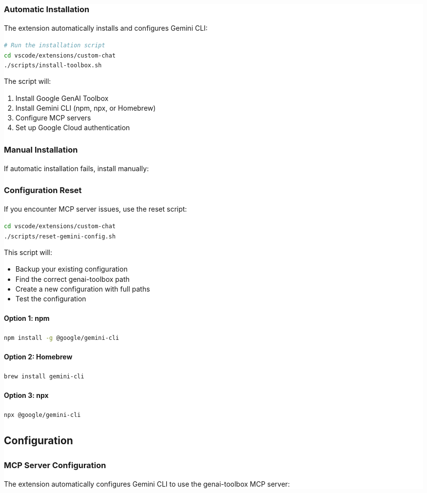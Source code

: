 ### Automatic Installation

The extension automatically installs and configures Gemini CLI:

```bash
# Run the installation script
cd vscode/extensions/custom-chat
./scripts/install-toolbox.sh
```

The script will:
1. Install Google GenAI Toolbox
2. Install Gemini CLI (npm, npx, or Homebrew)
3. Configure MCP servers
4. Set up Google Cloud authentication

### Manual Installation

If automatic installation fails, install manually:

### Configuration Reset

If you encounter MCP server issues, use the reset script:

```bash
cd vscode/extensions/custom-chat
./scripts/reset-gemini-config.sh
```

This script will:
- Backup your existing configuration
- Find the correct genai-toolbox path
- Create a new configuration with full paths
- Test the configuration

#### Option 1: npm
```bash
npm install -g @google/gemini-cli
```

#### Option 2: Homebrew
```bash
brew install gemini-cli
```

#### Option 3: npx
```bash
npx @google/gemini-cli
```

## Configuration

### MCP Server Configuration

The extension automatically configures Gemini CLI to use the genai-toolbox MCP server:
